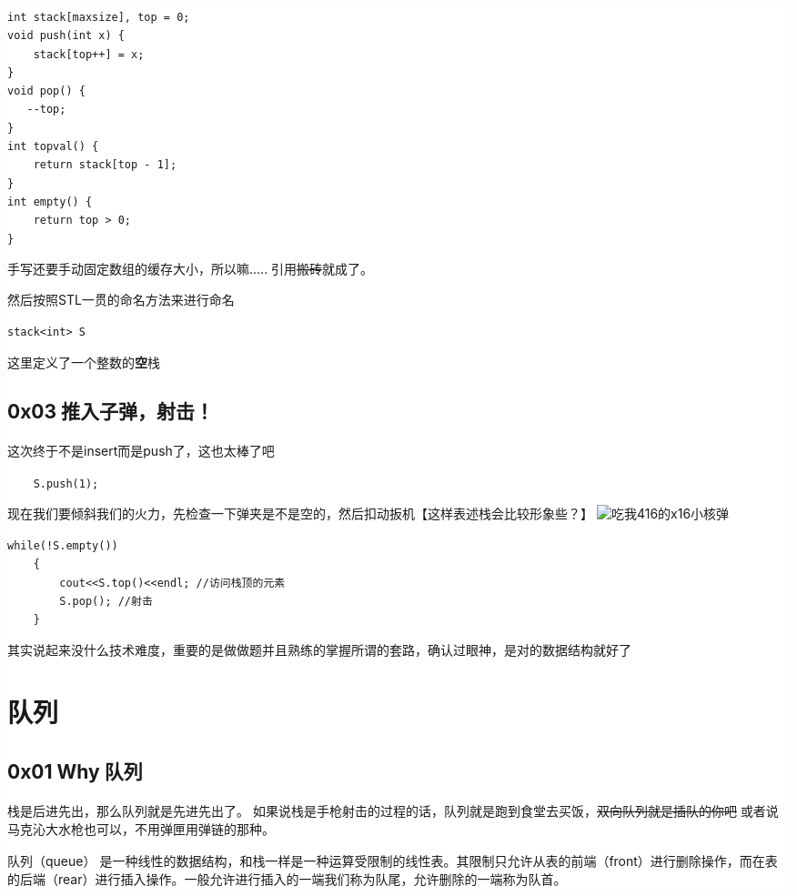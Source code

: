 ```
int stack[maxsize], top = 0;
void push(int x) {
    stack[top++] = x;
}
void pop() {
   --top;
}
int topval() {
    return stack[top - 1];
}
int empty() {
    return top > 0;
}
```
手写还要手动固定数组的缓存大小，所以嘛.....
引用~~搬砖~~就成了。

然后按照STL一贯的命名方法来进行命名
```
stack<int> S
```
这里定义了一个整数的**空**栈

## 0x03 推入子弹，射击！

这次终于不是insert而是push了，这也太棒了吧
```
    S.push(1);
```
现在我们要倾斜我们的火力，先检查一下弹夹是不是空的，然后扣动扳机【这样表述栈会比较形象些？】
![吃我416的x16小核弹](http://upload-images.jianshu.io/upload_images/10219317-97870e6696a315c5.gif?imageMogr2/auto-orient/strip)

```
while(!S.empty())
    {
        cout<<S.top()<<endl; //访问栈顶的元素
        S.pop(); //射击
    }
```

其实说起来没什么技术难度，重要的是做做题并且熟练的掌握所谓的套路，确认过眼神，是对的数据结构就好了

# 队列
## 0x01 Why 队列
栈是后进先出，那么队列就是先进先出了。
如果说栈是手枪射击的过程的话，队列就是跑到食堂去买饭，~~双向队列就是插队的你吧~~
或者说马克沁大水枪也可以，不用弹匣用弹链的那种。


队列（queue） 是一种线性的数据结构，和栈一样是一种运算受限制的线性表。其限制只允许从表的前端（front）进行删除操作，而在表的后端（rear）进行插入操作。一般允许进行插入的一端我们称为队尾，允许删除的一端称为队首。
